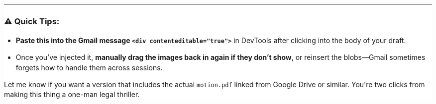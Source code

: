 * * *

### ⚠️ Quick Tips:

*   **Paste this into the Gmail message `<div contenteditable="true">`** in DevTools after clicking into the body of your draft.
    
*   Once you’ve injected it, **manually drag the images back in again if they don’t show**, or reinsert the blobs—Gmail sometimes forgets how to handle them across sessions.
    

Let me know if you want a version that includes the actual `motion.pdf` linked from Google Drive or similar. You're two clicks from making this thing a one-man legal thriller.

